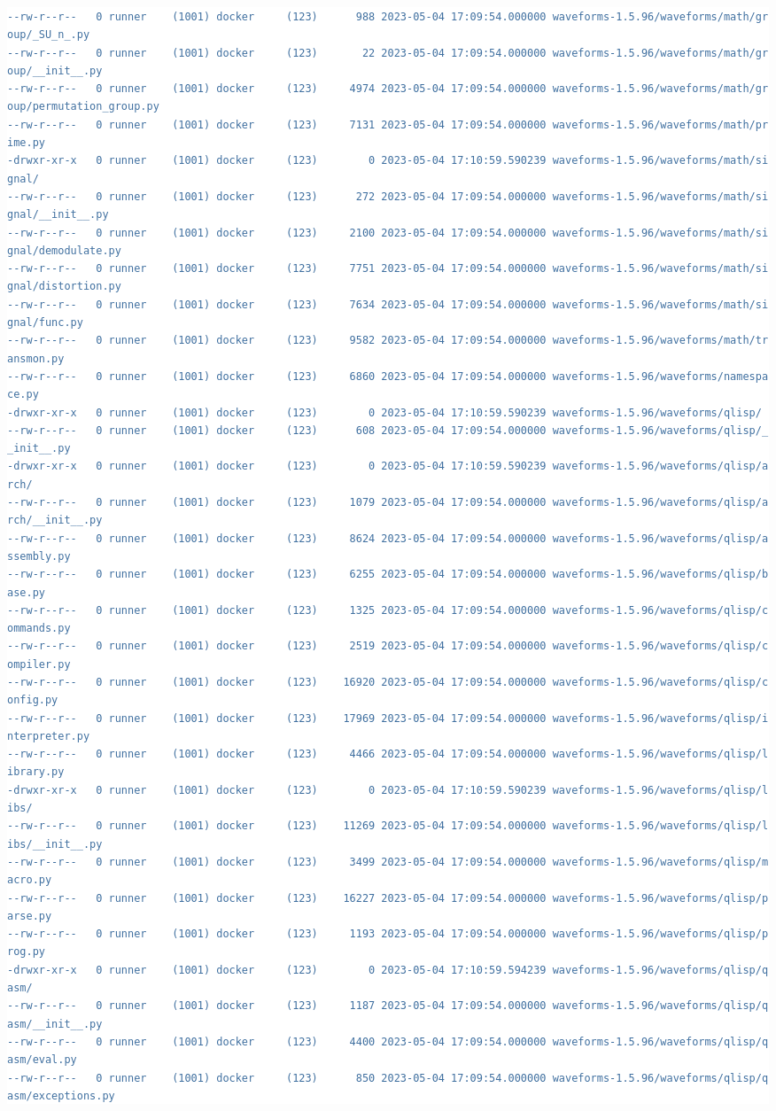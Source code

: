 ```diff
--rw-r--r--   0 runner    (1001) docker     (123)      988 2023-05-04 17:09:54.000000 waveforms-1.5.96/waveforms/math/group/_SU_n_.py
--rw-r--r--   0 runner    (1001) docker     (123)       22 2023-05-04 17:09:54.000000 waveforms-1.5.96/waveforms/math/group/__init__.py
--rw-r--r--   0 runner    (1001) docker     (123)     4974 2023-05-04 17:09:54.000000 waveforms-1.5.96/waveforms/math/group/permutation_group.py
--rw-r--r--   0 runner    (1001) docker     (123)     7131 2023-05-04 17:09:54.000000 waveforms-1.5.96/waveforms/math/prime.py
-drwxr-xr-x   0 runner    (1001) docker     (123)        0 2023-05-04 17:10:59.590239 waveforms-1.5.96/waveforms/math/signal/
--rw-r--r--   0 runner    (1001) docker     (123)      272 2023-05-04 17:09:54.000000 waveforms-1.5.96/waveforms/math/signal/__init__.py
--rw-r--r--   0 runner    (1001) docker     (123)     2100 2023-05-04 17:09:54.000000 waveforms-1.5.96/waveforms/math/signal/demodulate.py
--rw-r--r--   0 runner    (1001) docker     (123)     7751 2023-05-04 17:09:54.000000 waveforms-1.5.96/waveforms/math/signal/distortion.py
--rw-r--r--   0 runner    (1001) docker     (123)     7634 2023-05-04 17:09:54.000000 waveforms-1.5.96/waveforms/math/signal/func.py
--rw-r--r--   0 runner    (1001) docker     (123)     9582 2023-05-04 17:09:54.000000 waveforms-1.5.96/waveforms/math/transmon.py
--rw-r--r--   0 runner    (1001) docker     (123)     6860 2023-05-04 17:09:54.000000 waveforms-1.5.96/waveforms/namespace.py
-drwxr-xr-x   0 runner    (1001) docker     (123)        0 2023-05-04 17:10:59.590239 waveforms-1.5.96/waveforms/qlisp/
--rw-r--r--   0 runner    (1001) docker     (123)      608 2023-05-04 17:09:54.000000 waveforms-1.5.96/waveforms/qlisp/__init__.py
-drwxr-xr-x   0 runner    (1001) docker     (123)        0 2023-05-04 17:10:59.590239 waveforms-1.5.96/waveforms/qlisp/arch/
--rw-r--r--   0 runner    (1001) docker     (123)     1079 2023-05-04 17:09:54.000000 waveforms-1.5.96/waveforms/qlisp/arch/__init__.py
--rw-r--r--   0 runner    (1001) docker     (123)     8624 2023-05-04 17:09:54.000000 waveforms-1.5.96/waveforms/qlisp/assembly.py
--rw-r--r--   0 runner    (1001) docker     (123)     6255 2023-05-04 17:09:54.000000 waveforms-1.5.96/waveforms/qlisp/base.py
--rw-r--r--   0 runner    (1001) docker     (123)     1325 2023-05-04 17:09:54.000000 waveforms-1.5.96/waveforms/qlisp/commands.py
--rw-r--r--   0 runner    (1001) docker     (123)     2519 2023-05-04 17:09:54.000000 waveforms-1.5.96/waveforms/qlisp/compiler.py
--rw-r--r--   0 runner    (1001) docker     (123)    16920 2023-05-04 17:09:54.000000 waveforms-1.5.96/waveforms/qlisp/config.py
--rw-r--r--   0 runner    (1001) docker     (123)    17969 2023-05-04 17:09:54.000000 waveforms-1.5.96/waveforms/qlisp/interpreter.py
--rw-r--r--   0 runner    (1001) docker     (123)     4466 2023-05-04 17:09:54.000000 waveforms-1.5.96/waveforms/qlisp/library.py
-drwxr-xr-x   0 runner    (1001) docker     (123)        0 2023-05-04 17:10:59.590239 waveforms-1.5.96/waveforms/qlisp/libs/
--rw-r--r--   0 runner    (1001) docker     (123)    11269 2023-05-04 17:09:54.000000 waveforms-1.5.96/waveforms/qlisp/libs/__init__.py
--rw-r--r--   0 runner    (1001) docker     (123)     3499 2023-05-04 17:09:54.000000 waveforms-1.5.96/waveforms/qlisp/macro.py
--rw-r--r--   0 runner    (1001) docker     (123)    16227 2023-05-04 17:09:54.000000 waveforms-1.5.96/waveforms/qlisp/parse.py
--rw-r--r--   0 runner    (1001) docker     (123)     1193 2023-05-04 17:09:54.000000 waveforms-1.5.96/waveforms/qlisp/prog.py
-drwxr-xr-x   0 runner    (1001) docker     (123)        0 2023-05-04 17:10:59.594239 waveforms-1.5.96/waveforms/qlisp/qasm/
--rw-r--r--   0 runner    (1001) docker     (123)     1187 2023-05-04 17:09:54.000000 waveforms-1.5.96/waveforms/qlisp/qasm/__init__.py
--rw-r--r--   0 runner    (1001) docker     (123)     4400 2023-05-04 17:09:54.000000 waveforms-1.5.96/waveforms/qlisp/qasm/eval.py
--rw-r--r--   0 runner    (1001) docker     (123)      850 2023-05-04 17:09:54.000000 waveforms-1.5.96/waveforms/qlisp/qasm/exceptions.py
```